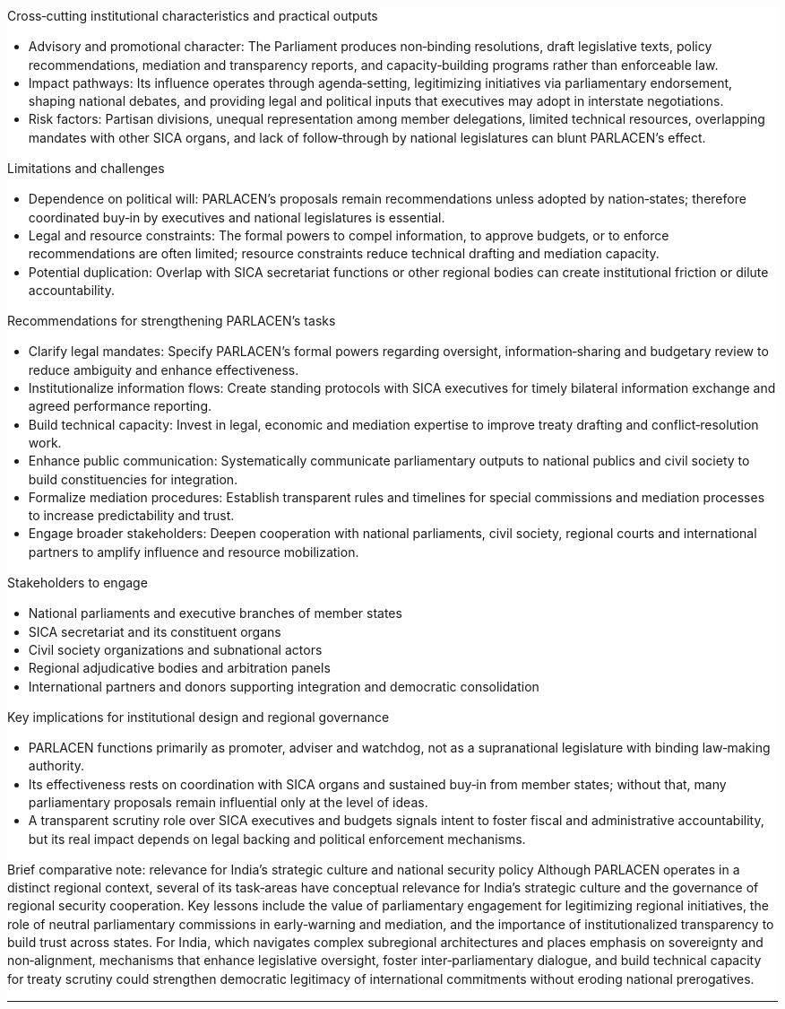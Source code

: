 Cross‑cutting institutional characteristics and practical outputs
- Advisory and promotional character: The Parliament produces non‑binding resolutions, draft legislative texts, policy recommendations, mediation and transparency reports, and capacity‑building programs rather than enforceable law.
- Impact pathways: Its influence operates through agenda‑setting, legitimizing initiatives via parliamentary endorsement, shaping national debates, and providing legal and political inputs that executives may adopt in interstate negotiations.
- Risk factors: Partisan divisions, unequal representation among member delegations, limited technical resources, overlapping mandates with other SICA organs, and lack of follow‑through by national legislatures can blunt PARLACEN’s effect.

Limitations and challenges
- Dependence on political will: PARLACEN’s proposals remain recommendations unless adopted by nation‑states; therefore coordinated buy‑in by executives and national legislatures is essential.
- Legal and resource constraints: The formal powers to compel information, to approve budgets, or to enforce recommendations are often limited; resource constraints reduce technical drafting and mediation capacity.
- Potential duplication: Overlap with SICA secretariat functions or other regional bodies can create institutional friction or dilute accountability.

Recommendations for strengthening PARLACEN’s tasks
- Clarify legal mandates: Specify PARLACEN’s formal powers regarding oversight, information‑sharing and budgetary review to reduce ambiguity and enhance effectiveness.
- Institutionalize information flows: Create standing protocols with SICA executives for timely bilateral information exchange and agreed performance reporting.
- Build technical capacity: Invest in legal, economic and mediation expertise to improve treaty drafting and conflict‑resolution work.
- Enhance public communication: Systematically communicate parliamentary outputs to national publics and civil society to build constituencies for integration.
- Formalize mediation procedures: Establish transparent rules and timelines for special commissions and mediation processes to increase predictability and trust.
- Engage broader stakeholders: Deepen cooperation with national parliaments, civil society, regional courts and international partners to amplify influence and resource mobilization.

Stakeholders to engage
- National parliaments and executive branches of member states
- SICA secretariat and its constituent organs
- Civil society organizations and subnational actors
- Regional adjudicative bodies and arbitration panels
- International partners and donors supporting integration and democratic consolidation

Key implications for institutional design and regional governance
- PARLACEN functions primarily as promoter, adviser and watchdog, not as a supranational legislature with binding law‑making authority.
- Its effectiveness rests on coordination with SICA organs and sustained buy‑in from member states; without that, many parliamentary proposals remain influential only at the level of ideas.
- A transparent scrutiny role over SICA executives and budgets signals intent to foster fiscal and administrative accountability, but its real impact depends on legal backing and political enforcement mechanisms.

Brief comparative note: relevance for India’s strategic culture and national security policy
Although PARLACEN operates in a distinct regional context, several of its task‑areas have conceptual relevance for India’s strategic culture and the governance of regional security cooperation. Key lessons include the value of parliamentary engagement for legitimizing regional initiatives, the role of neutral parliamentary commissions in early‑warning and mediation, and the importance of institutionalized transparency to build trust across states. For India, which navigates complex subregional architectures and places emphasis on sovereignty and non‑alignment, mechanisms that enhance legislative oversight, foster inter‑parliamentary dialogue, and build technical capacity for treaty scrutiny could strengthen democratic legitimacy of international commitments without eroding national prerogatives.

---